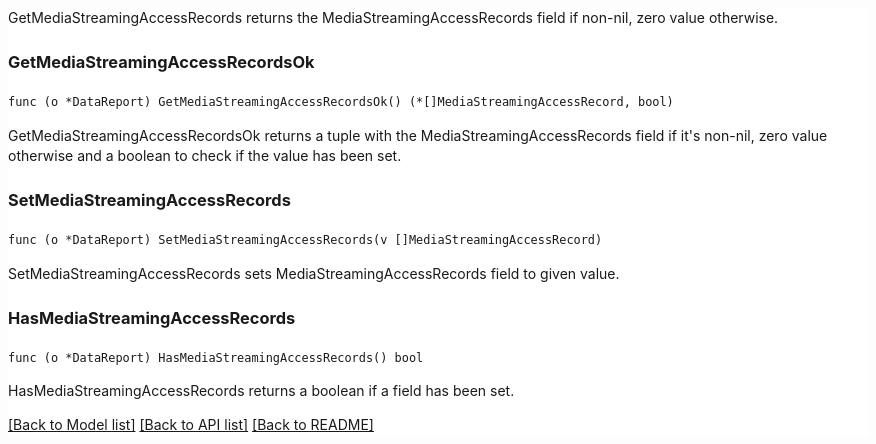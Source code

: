 GetMediaStreamingAccessRecords returns the MediaStreamingAccessRecords field if non-nil, zero value otherwise.

### GetMediaStreamingAccessRecordsOk

`func (o *DataReport) GetMediaStreamingAccessRecordsOk() (*[]MediaStreamingAccessRecord, bool)`

GetMediaStreamingAccessRecordsOk returns a tuple with the MediaStreamingAccessRecords field if it's non-nil, zero value otherwise
and a boolean to check if the value has been set.

### SetMediaStreamingAccessRecords

`func (o *DataReport) SetMediaStreamingAccessRecords(v []MediaStreamingAccessRecord)`

SetMediaStreamingAccessRecords sets MediaStreamingAccessRecords field to given value.

### HasMediaStreamingAccessRecords

`func (o *DataReport) HasMediaStreamingAccessRecords() bool`

HasMediaStreamingAccessRecords returns a boolean if a field has been set.


[[Back to Model list]](../README.md#documentation-for-models) [[Back to API list]](../README.md#documentation-for-api-endpoints) [[Back to README]](../README.md)


